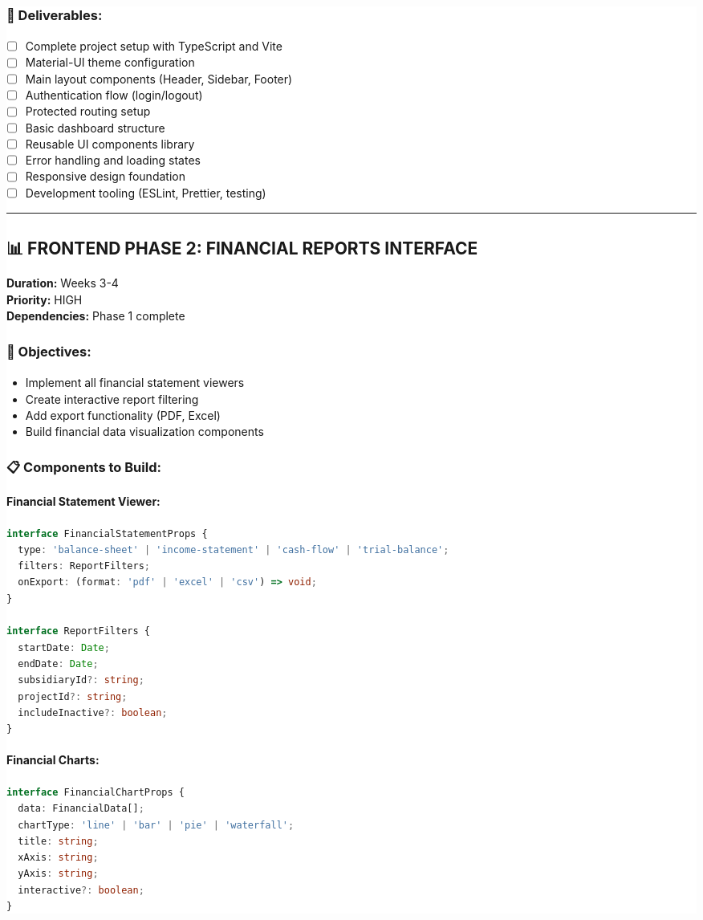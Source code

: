 ### **🎯 Deliverables:**
- [ ] Complete project setup with TypeScript and Vite
- [ ] Material-UI theme configuration
- [ ] Main layout components (Header, Sidebar, Footer)
- [ ] Authentication flow (login/logout)
- [ ] Protected routing setup
- [ ] Basic dashboard structure
- [ ] Reusable UI components library
- [ ] Error handling and loading states
- [ ] Responsive design foundation
- [ ] Development tooling (ESLint, Prettier, testing)

---

## 📊 **FRONTEND PHASE 2: FINANCIAL REPORTS INTERFACE**
**Duration:** Weeks 3-4  
**Priority:** HIGH  
**Dependencies:** Phase 1 complete  

### **🎯 Objectives:**
- Implement all financial statement viewers
- Create interactive report filtering
- Add export functionality (PDF, Excel)
- Build financial data visualization components

### **📋 Components to Build:**

#### **Financial Statement Viewer:**
```typescript
interface FinancialStatementProps {
  type: 'balance-sheet' | 'income-statement' | 'cash-flow' | 'trial-balance';
  filters: ReportFilters;
  onExport: (format: 'pdf' | 'excel' | 'csv') => void;
}

interface ReportFilters {
  startDate: Date;
  endDate: Date;
  subsidiaryId?: string;
  projectId?: string;
  includeInactive?: boolean;
}
```

#### **Financial Charts:**
```typescript
interface FinancialChartProps {
  data: FinancialData[];
  chartType: 'line' | 'bar' | 'pie' | 'waterfall';
  title: string;
  xAxis: string;
  yAxis: string;
  interactive?: boolean;
}
```
